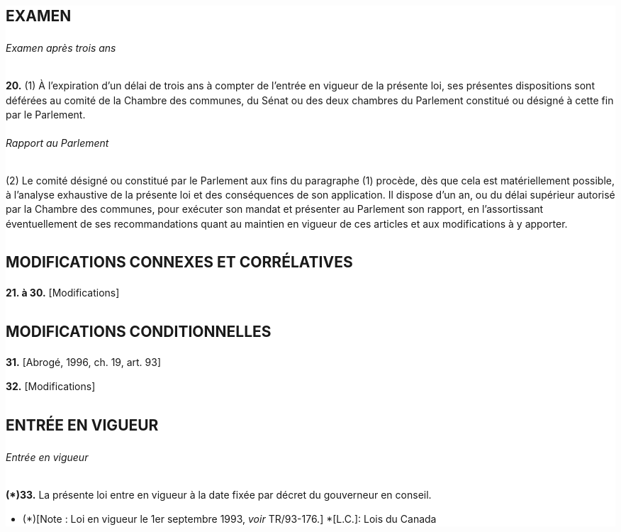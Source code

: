 ## EXAMEN

###### Examen après trois ans

**20.** (1) À l’expiration d’un délai de trois ans à compter de l’entrée en vigueur de la présente loi, ses présentes dispositions sont déférées au comité de la Chambre des communes, du Sénat ou des deux chambres du Parlement constitué ou désigné à cette fin par le Parlement.

###### Rapport au Parlement

(2) Le comité désigné ou constitué par le Parlement aux fins du paragraphe (1) procède, dès que cela est matériellement possible, à l’analyse exhaustive de la présente loi et des conséquences de son application. Il dispose d’un an, ou du délai supérieur autorisé par la Chambre des communes, pour exécuter son mandat et présenter au Parlement son rapport, en l’assortissant éventuellement de ses recommandations quant au maintien en vigueur de ces articles et aux modifications à y apporter.

## MODIFICATIONS CONNEXES ET CORRÉLATIVES

**21\. à 30.** [Modifications]

## MODIFICATIONS CONDITIONNELLES

**31.** [Abrogé, 1996, ch. 19, art. 93] 

**32.** [Modifications]

## ENTRÉE EN VIGUEUR

###### Entrée en vigueur

**(*)33.** La présente loi entre en vigueur à la date fixée par décret du gouverneur en conseil.

  * (*)[Note : Loi en vigueur le 1er septembre 1993, _voir_ TR/93-176.]
  *[L.C.]: Lois du Canada
